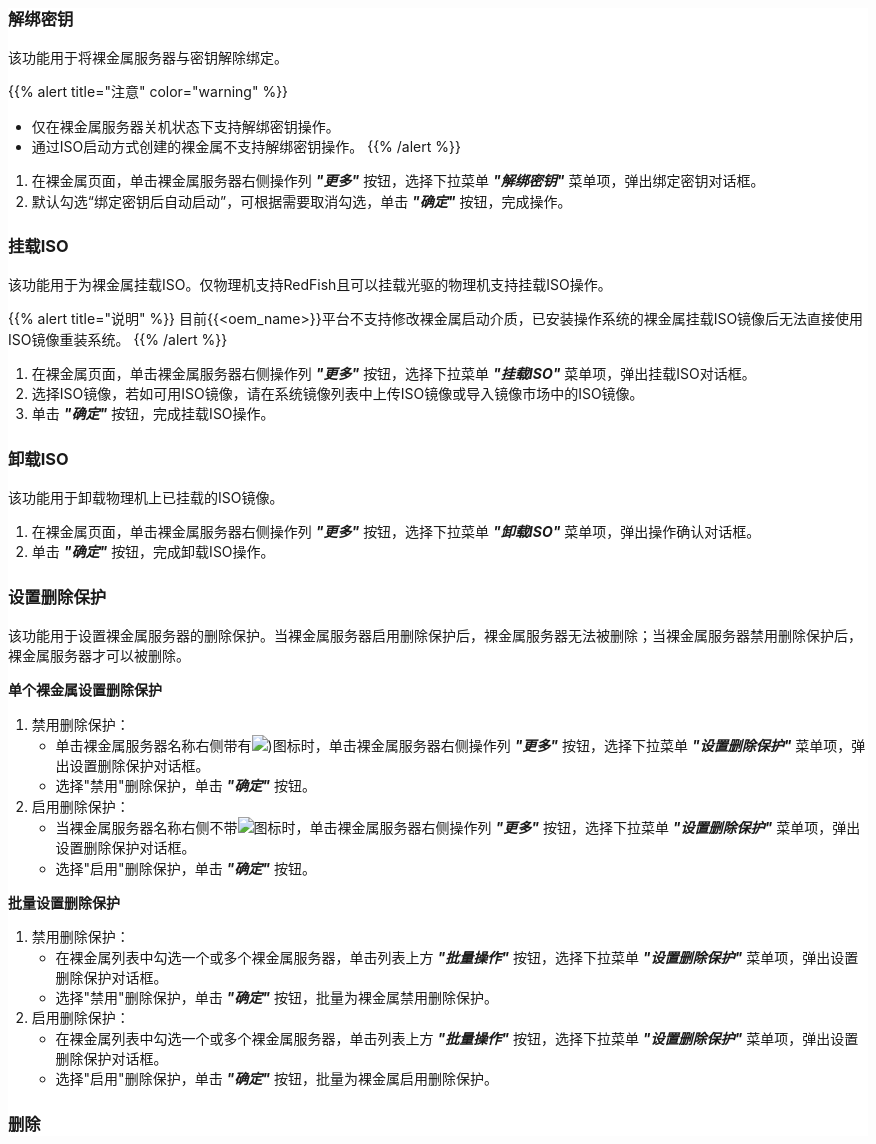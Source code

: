 ### 解绑密钥

该功能用于将裸金属服务器与密钥解除绑定。

{{% alert title="注意" color="warning" %}}
- 仅在裸金属服务器关机状态下支持解绑密钥操作。
- 通过ISO启动方式创建的裸金属不支持解绑密钥操作。
{{% /alert %}}

1. 在裸金属页面，单击裸金属服务器右侧操作列 **_"更多"_** 按钮，选择下拉菜单 **_"解绑密钥"_** 菜单项，弹出绑定密钥对话框。
2. 默认勾选“绑定密钥后自动启动”，可根据需要取消勾选，单击 **_"确定"_** 按钮，完成操作。

### 挂载ISO

该功能用于为裸金属挂载ISO。仅物理机支持RedFish且可以挂载光驱的物理机支持挂载ISO操作。

{{% alert title="说明" %}}
目前{{<oem_name>}}平台不支持修改裸金属启动介质，已安装操作系统的裸金属挂载ISO镜像后无法直接使用ISO镜像重装系统。
{{% /alert %}}

1. 在裸金属页面，单击裸金属服务器右侧操作列 **_"更多"_** 按钮，选择下拉菜单 **_"挂载ISO"_** 菜单项，弹出挂载ISO对话框。
2. 选择ISO镜像，若如可用ISO镜像，请在系统镜像列表中上传ISO镜像或导入镜像市场中的ISO镜像。
3. 单击 **_"确定"_** 按钮，完成挂载ISO操作。

### 卸载ISO

该功能用于卸载物理机上已挂载的ISO镜像。

1. 在裸金属页面，单击裸金属服务器右侧操作列 **_"更多"_** 按钮，选择下拉菜单 **_"卸载ISO"_** 菜单项，弹出操作确认对话框。
2. 单击 **_"确定"_** 按钮，完成卸载ISO操作。

### 设置删除保护

该功能用于设置裸金属服务器的删除保护。当裸金属服务器启用删除保护后，裸金属服务器无法被删除；当裸金属服务器禁用删除保护后，裸金属服务器才可以被删除。

**单个裸金属设置删除保护**

1. 禁用删除保护：
    - 单击裸金属服务器名称右侧带有![](../../../images/delprotect1.png))图标时，单击裸金属服务器右侧操作列 **_"更多"_** 按钮，选择下拉菜单 **_"设置删除保护"_** 菜单项，弹出设置删除保护对话框。
    - 选择"禁用"删除保护，单击 **_"确定"_** 按钮。
2. 启用删除保护：
    - 当裸金属服务器名称右侧不带![](../../../images/delprotect1.png)图标时，单击裸金属服务器右侧操作列 **_"更多"_** 按钮，选择下拉菜单 **_"设置删除保护"_** 菜单项，弹出设置删除保护对话框。
    - 选择"启用"删除保护，单击 **_"确定"_** 按钮。

**批量设置删除保护**

1. 禁用删除保护：
    - 在裸金属列表中勾选一个或多个裸金属服务器，单击列表上方 **_"批量操作"_** 按钮，选择下拉菜单 **_"设置删除保护"_** 菜单项，弹出设置删除保护对话框。
    - 选择"禁用"删除保护，单击 **_"确定"_** 按钮，批量为裸金属禁用删除保护。
2. 启用删除保护：
    - 在裸金属列表中勾选一个或多个裸金属服务器，单击列表上方 **_"批量操作"_** 按钮，选择下拉菜单 **_"设置删除保护"_** 菜单项，弹出设置删除保护对话框。
    - 选择"启用"删除保护，单击 **_"确定"_** 按钮，批量为裸金属启用删除保护。

### 删除
